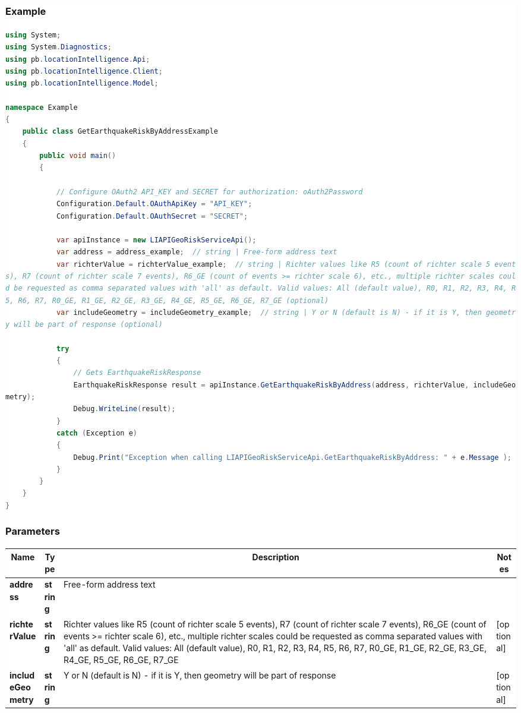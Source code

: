 ### Example
```csharp
using System;
using System.Diagnostics;
using pb.locationIntelligence.Api;
using pb.locationIntelligence.Client;
using pb.locationIntelligence.Model;

namespace Example
{
    public class GetEarthquakeRiskByAddressExample
    {
        public void main()
        {
            
            // Configure OAuth2 API_KEY and SECRET for authorization: oAuth2Password
            Configuration.Default.OAuthApiKey = "API_KEY";
            Configuration.Default.OAuthSecret = "SECRET";

            var apiInstance = new LIAPIGeoRiskServiceApi();
            var address = address_example;  // string | Free-form address text
            var richterValue = richterValue_example;  // string | Richter values like R5 (count of richter scale 5 events), R7 (count of richter scale 7 events), R6_GE (count of events >= richter scale 6), etc., multiple richter scales could be requested as comma separated values with 'all' as default. Valid values: All (default value), R0, R1, R2, R3, R4, R5, R6, R7, R0_GE, R1_GE, R2_GE, R3_GE, R4_GE, R5_GE, R6_GE, R7_GE (optional) 
            var includeGeometry = includeGeometry_example;  // string | Y or N (default is N) - if it is Y, then geometry will be part of response (optional) 

            try
            {
                // Gets EarthquakeRiskResponse
                EarthquakeRiskResponse result = apiInstance.GetEarthquakeRiskByAddress(address, richterValue, includeGeometry);
                Debug.WriteLine(result);
            }
            catch (Exception e)
            {
                Debug.Print("Exception when calling LIAPIGeoRiskServiceApi.GetEarthquakeRiskByAddress: " + e.Message );
            }
        }
    }
}
```

### Parameters

Name | Type | Description  | Notes
------------- | ------------- | ------------- | -------------
 **address** | **string**| Free-form address text | 
 **richterValue** | **string**| Richter values like R5 (count of richter scale 5 events), R7 (count of richter scale 7 events), R6_GE (count of events &gt;&#x3D; richter scale 6), etc., multiple richter scales could be requested as comma separated values with &#39;all&#39; as default. Valid values: All (default value), R0, R1, R2, R3, R4, R5, R6, R7, R0_GE, R1_GE, R2_GE, R3_GE, R4_GE, R5_GE, R6_GE, R7_GE | [optional] 
 **includeGeometry** | **string**| Y or N (default is N) - if it is Y, then geometry will be part of response | [optional] 
